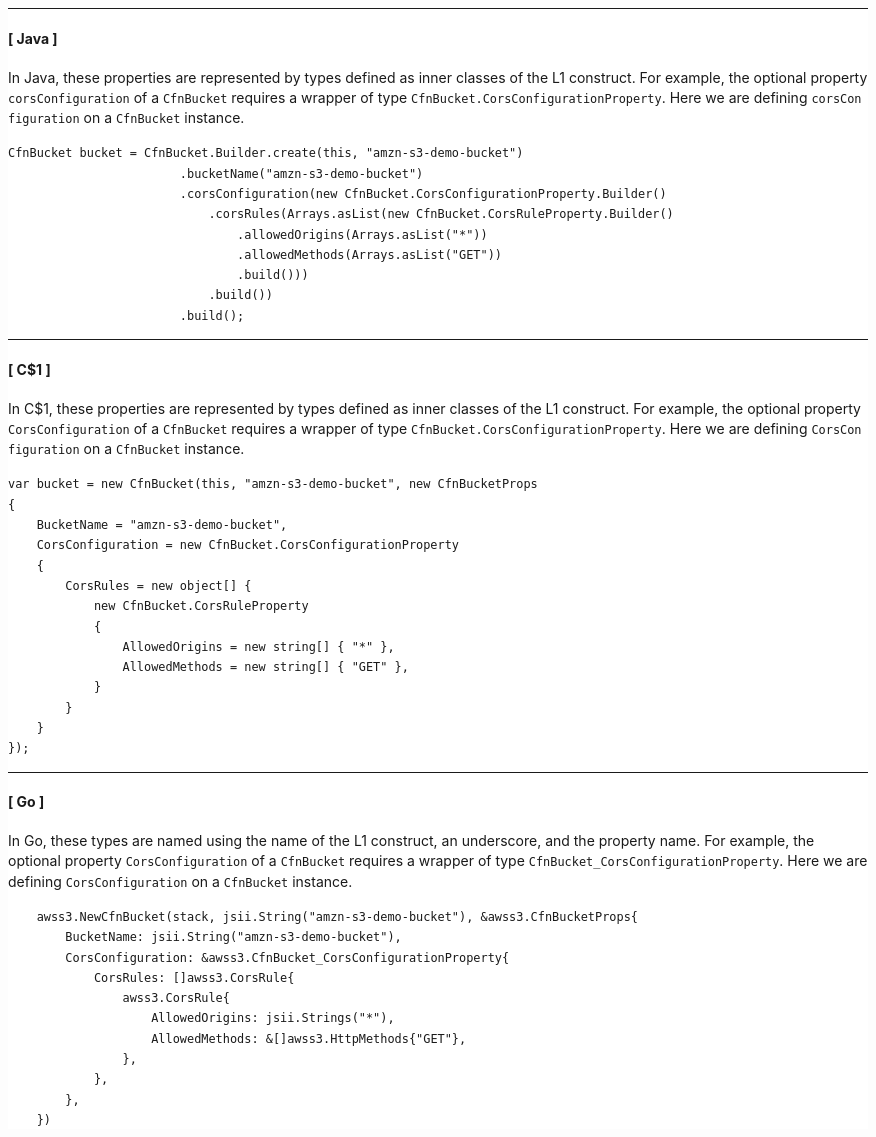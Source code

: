 ------
#### [ Java ]

In Java, these properties are represented by types defined as inner classes of the L1 construct. For example, the optional property `corsConfiguration` of a `CfnBucket` requires a wrapper of type `CfnBucket.CorsConfigurationProperty`. Here we are defining `corsConfiguration` on a `CfnBucket` instance.

```
CfnBucket bucket = CfnBucket.Builder.create(this, "amzn-s3-demo-bucket")
                        .bucketName("amzn-s3-demo-bucket")
                        .corsConfiguration(new CfnBucket.CorsConfigurationProperty.Builder()
                            .corsRules(Arrays.asList(new CfnBucket.CorsRuleProperty.Builder()
                                .allowedOrigins(Arrays.asList("*"))
                                .allowedMethods(Arrays.asList("GET"))
                                .build()))
                            .build())
                        .build();
```

------
#### [ C\$1 ]

In C\$1, these properties are represented by types defined as inner classes of the L1 construct. For example, the optional property `CorsConfiguration` of a `CfnBucket` requires a wrapper of type `CfnBucket.CorsConfigurationProperty`. Here we are defining `CorsConfiguration` on a `CfnBucket` instance.

```
var bucket = new CfnBucket(this, "amzn-s3-demo-bucket", new CfnBucketProps
{
    BucketName = "amzn-s3-demo-bucket",
    CorsConfiguration = new CfnBucket.CorsConfigurationProperty
    {
        CorsRules = new object[] {
            new CfnBucket.CorsRuleProperty
            {
                AllowedOrigins = new string[] { "*" },
                AllowedMethods = new string[] { "GET" },
            }
        }
    }
});
```

------
#### [ Go ]

In Go, these types are named using the name of the L1 construct, an underscore, and the property name. For example, the optional property `CorsConfiguration` of a `CfnBucket` requires a wrapper of type `CfnBucket_CorsConfigurationProperty`. Here we are defining `CorsConfiguration` on a `CfnBucket` instance.

```
	awss3.NewCfnBucket(stack, jsii.String("amzn-s3-demo-bucket"), &awss3.CfnBucketProps{
		BucketName: jsii.String("amzn-s3-demo-bucket"),
		CorsConfiguration: &awss3.CfnBucket_CorsConfigurationProperty{
			CorsRules: []awss3.CorsRule{
				awss3.CorsRule{
					AllowedOrigins: jsii.Strings("*"),
					AllowedMethods: &[]awss3.HttpMethods{"GET"},
				},
			},
		},
	})
```
